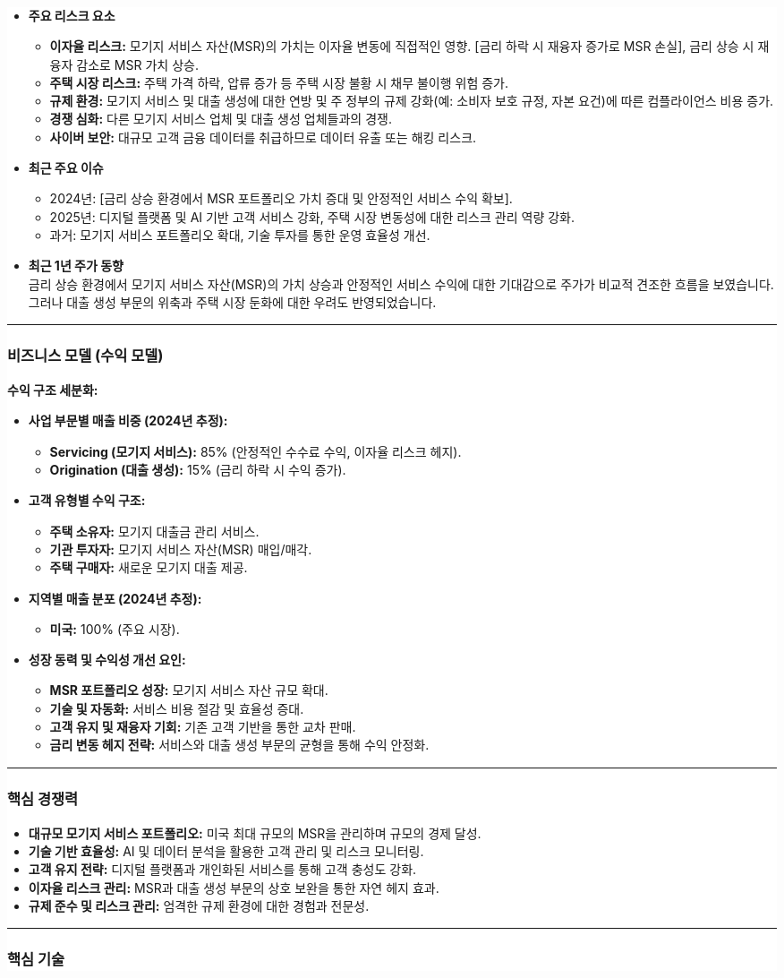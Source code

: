 - **주요 리스크 요소**
    
    - **이자율 리스크:** 모기지 서비스 자산(MSR)의 가치는 이자율 변동에 직접적인 영향. [금리 하락 시 재융자 증가로 MSR 손실], 금리 상승 시 재융자 감소로 MSR 가치 상승.
    - **주택 시장 리스크:** 주택 가격 하락, 압류 증가 등 주택 시장 불황 시 채무 불이행 위험 증가.
    - **규제 환경:** 모기지 서비스 및 대출 생성에 대한 연방 및 주 정부의 규제 강화(예: 소비자 보호 규정, 자본 요건)에 따른 컴플라이언스 비용 증가.
    - **경쟁 심화:** 다른 모기지 서비스 업체 및 대출 생성 업체들과의 경쟁.
    - **사이버 보안:** 대규모 고객 금융 데이터를 취급하므로 데이터 유출 또는 해킹 리스크.
    
- **최근 주요 이슈**
    
    - 2024년: [금리 상승 환경에서 MSR 포트폴리오 가치 증대 및 안정적인 서비스 수익 확보].
    - 2025년: 디지털 플랫폼 및 AI 기반 고객 서비스 강화, 주택 시장 변동성에 대한 리스크 관리 역량 강화.
    - 과거: 모기지 서비스 포트폴리오 확대, 기술 투자를 통한 운영 효율성 개선.

- **최근 1년 주가 동향**  
    금리 상승 환경에서 모기지 서비스 자산(MSR)의 가치 상승과 안정적인 서비스 수익에 대한 기대감으로 주가가 비교적 견조한 흐름을 보였습니다. 그러나 대출 생성 부문의 위축과 주택 시장 둔화에 대한 우려도 반영되었습니다.

---

### 비즈니스 모델 (수익 모델)

**수익 구조 세분화:**

- **사업 부문별 매출 비중 (2024년 추정):**
    - **Servicing (모기지 서비스):** 85% (안정적인 수수료 수익, 이자율 리스크 헤지).
    - **Origination (대출 생성):** 15% (금리 하락 시 수익 증가).

- **고객 유형별 수익 구조:**
    - **주택 소유자:** 모기지 대출금 관리 서비스.
    - **기관 투자자:** 모기지 서비스 자산(MSR) 매입/매각.
    - **주택 구매자:** 새로운 모기지 대출 제공.

- **지역별 매출 분포 (2024년 추정):**
    - **미국:** 100% (주요 시장).

- **성장 동력 및 수익성 개선 요인:**
    - **MSR 포트폴리오 성장:** 모기지 서비스 자산 규모 확대.
    - **기술 및 자동화:** 서비스 비용 절감 및 효율성 증대.
    - **고객 유지 및 재융자 기회:** 기존 고객 기반을 통한 교차 판매.
    - **금리 변동 헤지 전략:** 서비스와 대출 생성 부문의 균형을 통해 수익 안정화.

---

### 핵심 경쟁력

- **대규모 모기지 서비스 포트폴리오:** 미국 최대 규모의 MSR을 관리하며 규모의 경제 달성.
- **기술 기반 효율성:** AI 및 데이터 분석을 활용한 고객 관리 및 리스크 모니터링.
- **고객 유지 전략:** 디지털 플랫폼과 개인화된 서비스를 통해 고객 충성도 강화.
- **이자율 리스크 관리:** MSR과 대출 생성 부문의 상호 보완을 통한 자연 헤지 효과.
- **규제 준수 및 리스크 관리:** 엄격한 규제 환경에 대한 경험과 전문성.

---

### 핵심 기술
